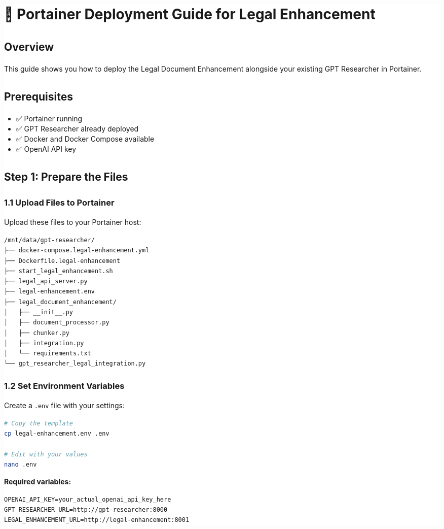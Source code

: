 # 🚀 Portainer Deployment Guide for Legal Enhancement

## **Overview**
This guide shows you how to deploy the Legal Document Enhancement alongside your existing GPT Researcher in Portainer.

## **Prerequisites**
- ✅ Portainer running
- ✅ GPT Researcher already deployed
- ✅ Docker and Docker Compose available
- ✅ OpenAI API key

## **Step 1: Prepare the Files**

### **1.1 Upload Files to Portainer**
Upload these files to your Portainer host:
```
/mnt/data/gpt-researcher/
├── docker-compose.legal-enhancement.yml
├── Dockerfile.legal-enhancement
├── start_legal_enhancement.sh
├── legal_api_server.py
├── legal-enhancement.env
├── legal_document_enhancement/
│   ├── __init__.py
│   ├── document_processor.py
│   ├── chunker.py
│   ├── integration.py
│   └── requirements.txt
└── gpt_researcher_legal_integration.py
```

### **1.2 Set Environment Variables**
Create a `.env` file with your settings:
```bash
# Copy the template
cp legal-enhancement.env .env

# Edit with your values
nano .env
```

**Required variables:**
```env
OPENAI_API_KEY=your_actual_openai_api_key_here
GPT_RESEARCHER_URL=http://gpt-researcher:8000
LEGAL_ENHANCEMENT_URL=http://legal-enhancement:8001
```
